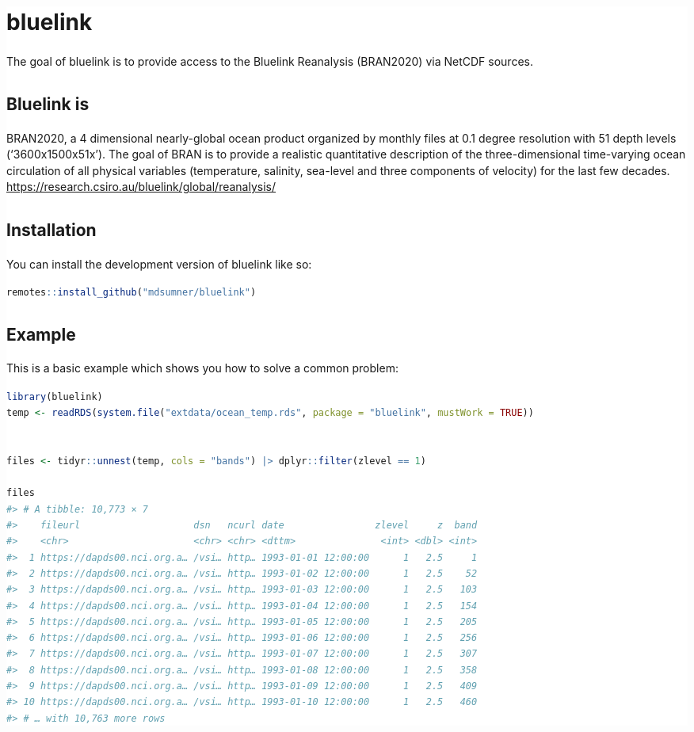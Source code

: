 


# bluelink




The goal of bluelink is to provide access to the Bluelink Reanalysis
(BRAN2020) via NetCDF sources.

## Bluelink is

BRAN2020, a 4 dimensional nearly-global ocean product organized by
monthly files at 0.1 degree resolution with 51 depth levels
(‘3600x1500x51x<days>’). The goal of BRAN is to provide a realistic
quantitative description of the three-dimensional time-varying ocean
circulation of all physical variables (temperature, salinity, sea-level
and three components of velocity) for the last few decades.
<https://research.csiro.au/bluelink/global/reanalysis/>

## Installation

You can install the development version of bluelink like so:

``` r
remotes::install_github("mdsumner/bluelink")
```

## Example

This is a basic example which shows you how to solve a common problem:

``` r
library(bluelink)
temp <- readRDS(system.file("extdata/ocean_temp.rds", package = "bluelink", mustWork = TRUE))


files <- tidyr::unnest(temp, cols = "bands") |> dplyr::filter(zlevel == 1)

files 
#> # A tibble: 10,773 × 7
#>    fileurl                    dsn   ncurl date                zlevel     z  band
#>    <chr>                      <chr> <chr> <dttm>               <int> <dbl> <int>
#>  1 https://dapds00.nci.org.a… /vsi… http… 1993-01-01 12:00:00      1   2.5     1
#>  2 https://dapds00.nci.org.a… /vsi… http… 1993-01-02 12:00:00      1   2.5    52
#>  3 https://dapds00.nci.org.a… /vsi… http… 1993-01-03 12:00:00      1   2.5   103
#>  4 https://dapds00.nci.org.a… /vsi… http… 1993-01-04 12:00:00      1   2.5   154
#>  5 https://dapds00.nci.org.a… /vsi… http… 1993-01-05 12:00:00      1   2.5   205
#>  6 https://dapds00.nci.org.a… /vsi… http… 1993-01-06 12:00:00      1   2.5   256
#>  7 https://dapds00.nci.org.a… /vsi… http… 1993-01-07 12:00:00      1   2.5   307
#>  8 https://dapds00.nci.org.a… /vsi… http… 1993-01-08 12:00:00      1   2.5   358
#>  9 https://dapds00.nci.org.a… /vsi… http… 1993-01-09 12:00:00      1   2.5   409
#> 10 https://dapds00.nci.org.a… /vsi… http… 1993-01-10 12:00:00      1   2.5   460
#> # … with 10,763 more rows
```

